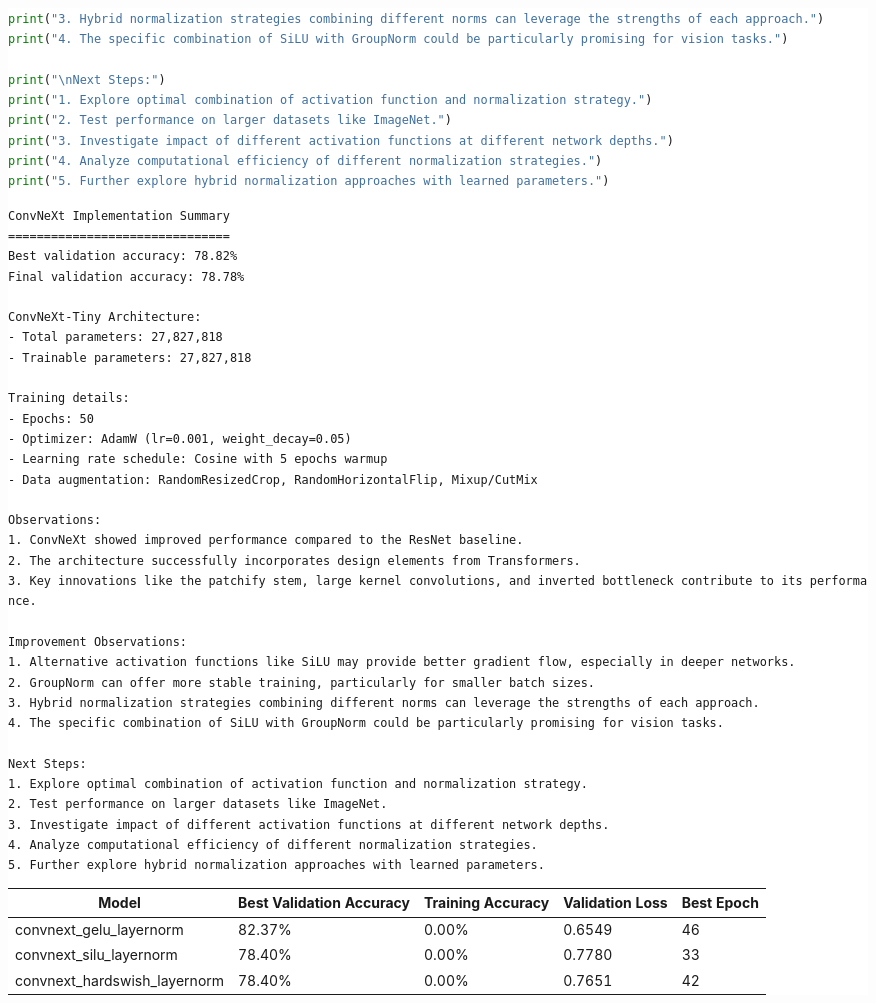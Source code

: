 ```python
print("3. Hybrid normalization strategies combining different norms can leverage the strengths of each approach.")
print("4. The specific combination of SiLU with GroupNorm could be particularly promising for vision tasks.")

print("\nNext Steps:")
print("1. Explore optimal combination of activation function and normalization strategy.")
print("2. Test performance on larger datasets like ImageNet.")
print("3. Investigate impact of different activation functions at different network depths.")
print("4. Analyze computational efficiency of different normalization strategies.")
print("5. Further explore hybrid normalization approaches with learned parameters.")
```

    ConvNeXt Implementation Summary
    ===============================
    Best validation accuracy: 78.82%
    Final validation accuracy: 78.78%
    
    ConvNeXt-Tiny Architecture:
    - Total parameters: 27,827,818
    - Trainable parameters: 27,827,818
    
    Training details:
    - Epochs: 50
    - Optimizer: AdamW (lr=0.001, weight_decay=0.05)
    - Learning rate schedule: Cosine with 5 epochs warmup
    - Data augmentation: RandomResizedCrop, RandomHorizontalFlip, Mixup/CutMix
    
    Observations:
    1. ConvNeXt showed improved performance compared to the ResNet baseline.
    2. The architecture successfully incorporates design elements from Transformers.
    3. Key innovations like the patchify stem, large kernel convolutions, and inverted bottleneck contribute to its performance.
    
    Improvement Observations:
    1. Alternative activation functions like SiLU may provide better gradient flow, especially in deeper networks.
    2. GroupNorm can offer more stable training, particularly for smaller batch sizes.
    3. Hybrid normalization strategies combining different norms can leverage the strengths of each approach.
    4. The specific combination of SiLU with GroupNorm could be particularly promising for vision tasks.
    
    Next Steps:
    1. Explore optimal combination of activation function and normalization strategy.
    2. Test performance on larger datasets like ImageNet.
    3. Investigate impact of different activation functions at different network depths.
    4. Analyze computational efficiency of different normalization strategies.
    5. Further explore hybrid normalization approaches with learned parameters.



| Model                     | Best Validation Accuracy | Training Accuracy | Validation Loss | Best Epoch |
|---------------------------|--------------------------|-------------------|-----------------|------------|
| convnext_gelu_layernorm   | 82.37%                   | 0.00%             | 0.6549          | 46         |
| convnext_silu_layernorm   | 78.40%                   | 0.00%             | 0.7780          | 33         |
| convnext_hardswish_layernorm | 78.40%                | 0.00%             | 0.7651          | 42         |
